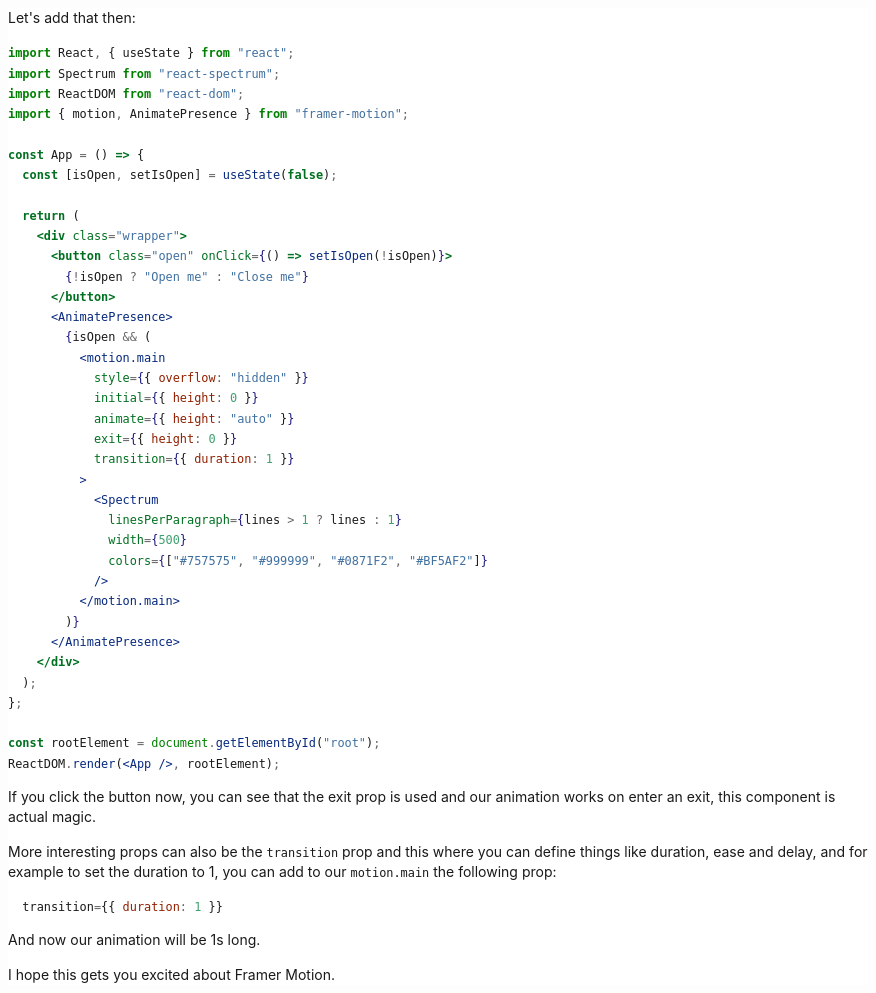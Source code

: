 Let's add that then:

```jsx
import React, { useState } from "react";
import Spectrum from "react-spectrum";
import ReactDOM from "react-dom";
import { motion, AnimatePresence } from "framer-motion";

const App = () => {
  const [isOpen, setIsOpen] = useState(false);

  return (
    <div class="wrapper">
      <button class="open" onClick={() => setIsOpen(!isOpen)}>
        {!isOpen ? "Open me" : "Close me"}
      </button>
      <AnimatePresence>
        {isOpen && (
          <motion.main
            style={{ overflow: "hidden" }}
            initial={{ height: 0 }}
            animate={{ height: "auto" }}
            exit={{ height: 0 }}
            transition={{ duration: 1 }}
          >
            <Spectrum
              linesPerParagraph={lines > 1 ? lines : 1}
              width={500}
              colors={["#757575", "#999999", "#0871F2", "#BF5AF2"]}
            />
          </motion.main>
        )}
      </AnimatePresence>
    </div>
  );
};

const rootElement = document.getElementById("root");
ReactDOM.render(<App />, rootElement);
```

If you click the button now, you can see that the exit prop is used and our animation works on enter an exit, this component is actual magic.

More interesting props can also be the `transition` prop and this where you can define things like duration, ease and delay, and for example to set the duration to 1, you can add to our `motion.main` the following prop:

```jsx
  transition={{ duration: 1 }}
```

And now our animation will be 1s long.

I hope this gets you excited about Framer Motion.
